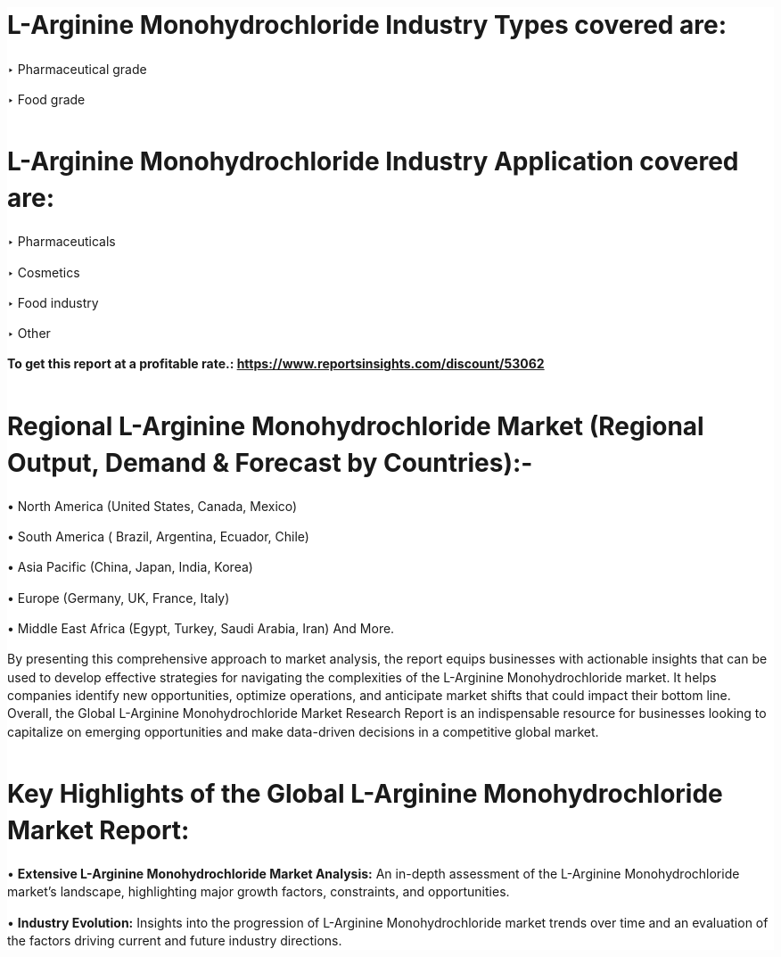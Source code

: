 # <strong>L-Arginine Monohydrochloride Industry Types covered are:</strong>

‣ Pharmaceutical grade

‣ Food grade

# <strong>L-Arginine Monohydrochloride Industry Application covered are:</strong>

‣ Pharmaceuticals

‣ Cosmetics

‣ Food industry

‣ Other

<strong>To get this report at a profitable rate.: <a href=https://www.reportsinsights.com/discount/53062>https://www.reportsinsights.com/discount/53062</a></strong></font>

# <strong>Regional L-Arginine Monohydrochloride Market (Regional Output, Demand &amp; Forecast by Countries):-</strong>

• North America (United States, Canada, Mexico)

• South America ( Brazil, Argentina, Ecuador, Chile)

• Asia Pacific (China, Japan, India, Korea)

• Europe (Germany, UK, France, Italy)

• Middle East Africa (Egypt, Turkey, Saudi Arabia, Iran) And More.

By presenting this comprehensive approach to market analysis, the report equips businesses with actionable insights that can be used to develop effective strategies for navigating the complexities of the L-Arginine Monohydrochloride market. It helps companies identify new opportunities, optimize operations, and anticipate market shifts that could impact their bottom line. Overall, the Global L-Arginine Monohydrochloride Market Research Report is an indispensable resource for businesses looking to capitalize on emerging opportunities and make data-driven decisions in a competitive global market.

# <strong>Key Highlights of the Global L-Arginine Monohydrochloride Market Report:</strong>

• <strong>Extensive L-Arginine Monohydrochloride Market Analysis:</strong> An in-depth assessment of the L-Arginine Monohydrochloride market’s landscape, highlighting major growth factors, constraints, and opportunities.

• <strong>Industry Evolution:</strong> Insights into the progression of L-Arginine Monohydrochloride market trends over time and an evaluation of the factors driving current and future industry directions.
